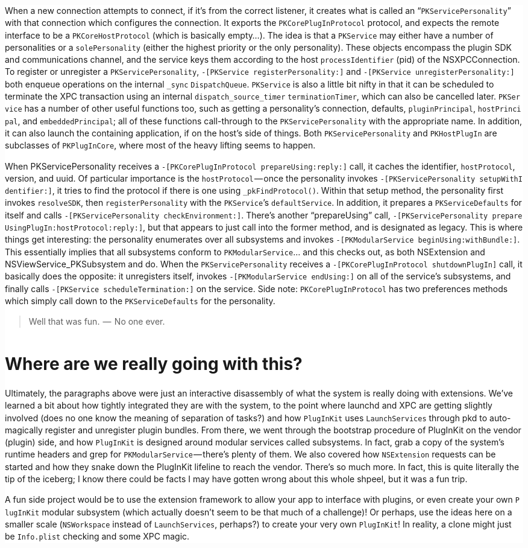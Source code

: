 When a new connection attempts to connect, if it’s from the correct listener, it creates what is called an “`PKServicePersonality`” with that connection which configures the connection. It exports the `PKCorePlugInProtocol` protocol, and expects the remote interface to be a `PKCoreHostProtocol` (which is basically empty…). The idea is that a `PKService` may either have a number of personalities or a `solePersonality` (either the highest priority or the only personality). These objects encompass the plugin SDK and communications channel, and the service keys them according to the host `processIdentifier` (pid) of the NSXPCConnection. To register or unregister a `PKServicePersonality`, `-[PKService registerPersonality:]` and `-[PKService unregisterPersonality:]` both enqueue operations on the internal `_sync` `DispatchQueue`. `PKService` is also a little bit nifty in that it can be scheduled to terminate the XPC transaction using an internal `dispatch_source_timer` `terminationTimer`, which can also be cancelled later. `PKService` has a number of other useful functions too, such as getting a personality’s connection, defaults, `pluginPrincipal`, `hostPrincipal`, and `embeddedPrincipal`; all of these functions call-through to the `PKServicePersonality` with the appropriate name. In addition, it can also launch the containing application, if on the host’s side of things. Both `PKServicePersonality` and `PKHostPlugIn` are subclasses of `PKPlugInCore`, where most of the heavy lifting seems to happen.

When PKServicePersonality receives a `-[PKCorePlugInProtocol prepareUsing:reply:]` call, it caches the identifier, `hostProtocol`, version, and uuid. Of particular importance is the `hostProtocol` — once the personality invokes `-[PKServicePersonality setupWithIdentifier:]`, it tries to find the protocol if there is one using `_pkFindProtocol()`. Within that setup method, the personality first invokes `resolveSDK`, then `registerPersonality` with the `PKService`’s `defaultService`. In addition, it prepares a `PKServiceDefaults` for itself and calls `-[PKServicePersonality checkEnvironment:]`. There’s another “prepareUsing” call, `-[PKServicePersonality prepareUsingPlugIn:hostProtocol:reply:]`, but that appears to just call into the former method, and is designated as legacy. This is where things get interesting: the personality enumerates over all subsystems and invokes `-[PKModularService beginUsing:withBundle:]`. This essentially implies that all subsystems conform to `PKModularService`… and this checks out, as both NSExtension and NSViewService_PKSubsystem and do. When the `PKServicePersonality` receives a `-[PKCorePlugInProtocol shutdownPlugIn]` call, it basically does the opposite: it unregisters itself, invokes `-[PKModularService endUsing:]` on all of the service’s subsystems, and finally calls `-[PKService scheduleTermination:]` on the service. Side note: `PKCorePlugInProtocol` has two preferences methods which simply call down to the `PKServiceDefaults` for the personality.

> Well that was fun.  —  No one ever.
# Where are we really going with this?

Ultimately, the paragraphs above were just an interactive disassembly of what the system is really doing with extensions. We’ve learned a bit about how tightly integrated they are with the system, to the point where launchd and XPC are getting slightly involved (does no one know the meaning of separation of tasks?) and how `PlugInKit` uses `LaunchServices` through pkd to auto-magically register and unregister plugin bundles. From there, we went through the bootstrap procedure of PlugInKit on the vendor (plugin) side, and how `PlugInKit` is designed around modular services called subsystems. In fact, grab a copy of the system’s runtime headers and grep for `PKModularService` — there’s plenty of them. We also covered how `NSExtension` requests can be started and how they snake down the PlugInKit lifeline to reach the vendor. There’s so much more. In fact, this is quite literally the tip of the iceberg; I know there could be facts I may have gotten wrong about this whole shpeel, but it was a fun trip.

A fun side project would be to use the extension framework to allow your app to interface with plugins, or even create your own `PlugInKit` modular subsystem (which actually doesn’t seem to be that much of a challenge)! Or perhaps, use the ideas here on a smaller scale (`NSWorkspace` instead of `LaunchServices`, perhaps?) to create your very own `PlugInKit`! In reality, a clone might just be `Info.plist` checking and some XPC magic.
